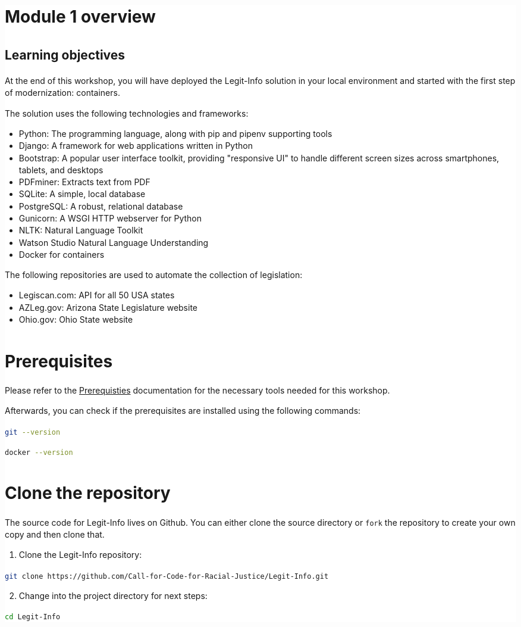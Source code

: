 # Module 1 overview

## Learning objectives
At the end of this workshop, you will have deployed the Legit-Info solution in your local environment and started with the first step of modernization: containers. 

The solution uses the following technologies and frameworks:

* Python: The programming language, along with pip and pipenv supporting tools
* Django: A framework for web applications written in Python
* Bootstrap: A popular user interface toolkit, providing "responsive UI" to handle different screen sizes across smartphones, tablets, and desktops
* PDFminer: Extracts text from PDF
* SQLite: A simple, local database
* PostgreSQL: A robust, relational database
* Gunicorn: A WSGI HTTP webserver for Python
* NLTK: Natural Language Toolkit
* Watson Studio Natural Language Understanding
* Docker for containers

The following repositories are used to automate the collection of legislation:
* Legiscan.com: API for all 50 USA states
* AZLeg.gov: Arizona State Legislature website
* Ohio.gov: Ohio State website

# Prerequisites
Please refer to the [Prerequisties](../docs/prerequisites.md) documentation for the necessary tools needed for this workshop.

Afterwards, you can check if the prerequisites are installed using the following commands:

```bash
git --version
```

```bash
docker --version
```

# Clone the repository
The source code for Legit-Info lives on Github. You can either clone the source directory or `fork` the repository to create your own copy and then clone that.

1. Clone the Legit-Info repository:
```bash
git clone https://github.com/Call-for-Code-for-Racial-Justice/Legit-Info.git
```

2. Change into the project directory for next steps:
```bash
cd Legit-Info
```
